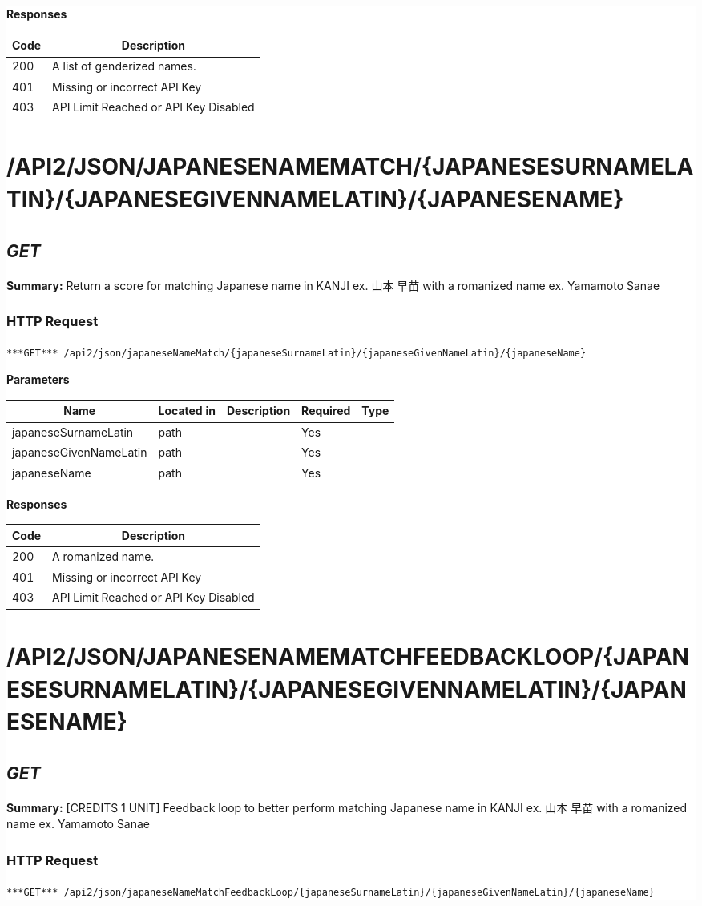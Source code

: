 **Responses**

| Code | Description |
| ---- | ----------- |
| 200 | A list of genderized names. |
| 401 | Missing or incorrect API Key |
| 403 | API Limit Reached or API Key Disabled |

# /API2/JSON/JAPANESENAMEMATCH/{JAPANESESURNAMELATIN}/{JAPANESEGIVENNAMELATIN}/{JAPANESENAME}
## ***GET*** 

**Summary:** Return a score for matching Japanese name in KANJI ex. 山本 早苗 with a romanized name ex. Yamamoto Sanae

### HTTP Request 
`***GET*** /api2/json/japaneseNameMatch/{japaneseSurnameLatin}/{japaneseGivenNameLatin}/{japaneseName}` 

**Parameters**

| Name | Located in | Description | Required | Type |
| ---- | ---------- | ----------- | -------- | ---- |
| japaneseSurnameLatin | path |  | Yes |  |
| japaneseGivenNameLatin | path |  | Yes |  |
| japaneseName | path |  | Yes |  |

**Responses**

| Code | Description |
| ---- | ----------- |
| 200 | A romanized name. |
| 401 | Missing or incorrect API Key |
| 403 | API Limit Reached or API Key Disabled |

# /API2/JSON/JAPANESENAMEMATCHFEEDBACKLOOP/{JAPANESESURNAMELATIN}/{JAPANESEGIVENNAMELATIN}/{JAPANESENAME}
## ***GET*** 

**Summary:** [CREDITS 1 UNIT] Feedback loop to better perform matching Japanese name in KANJI ex. 山本 早苗 with a romanized name ex. Yamamoto Sanae

### HTTP Request 
`***GET*** /api2/json/japaneseNameMatchFeedbackLoop/{japaneseSurnameLatin}/{japaneseGivenNameLatin}/{japaneseName}` 
